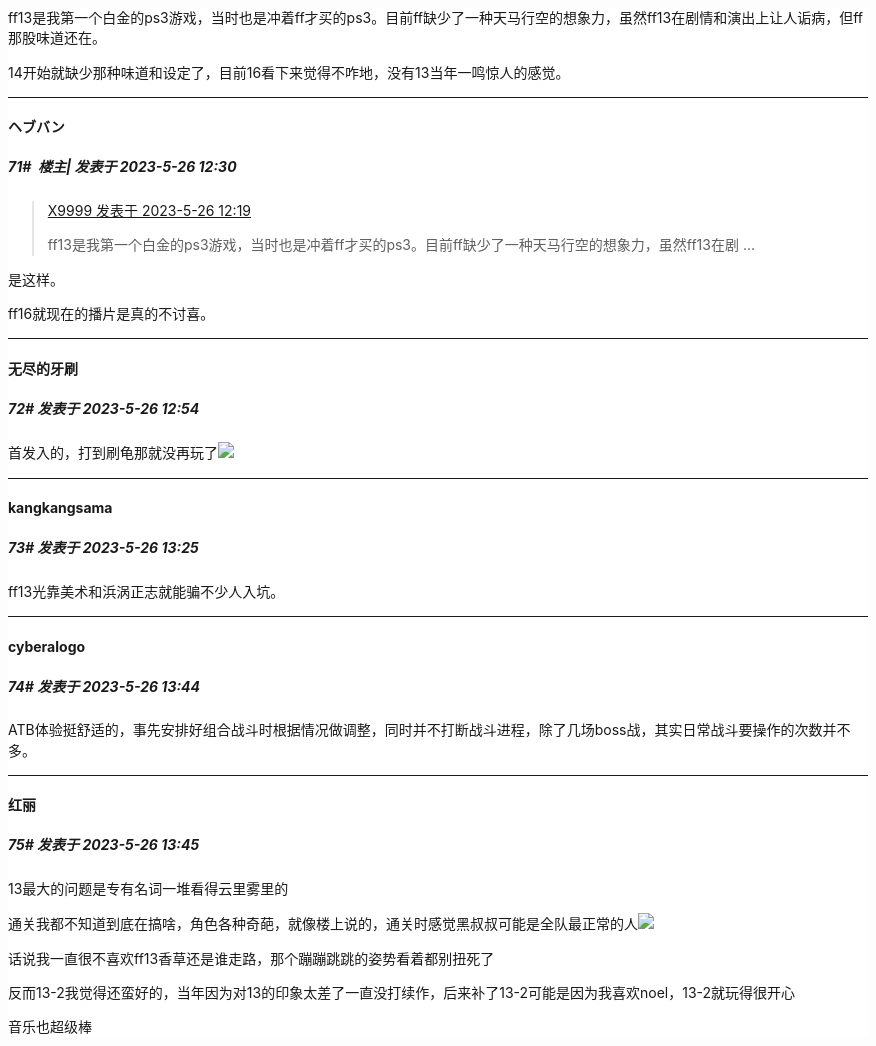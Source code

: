 ff13是我第一个白金的ps3游戏，当时也是冲着ff才买的ps3。目前ff缺少了一种天马行空的想象力，虽然ff13在剧情和演出上让人诟病，但ff那股味道还在。

14开始就缺少那种味道和设定了，目前16看下来觉得不咋地，没有13当年一鸣惊人的感觉。


*****

####  ヘブバン  
##### 71#         楼主| 发表于 2023-5-26 12:30

<blockquote><a href="httphttps://bbs.saraba1st.com/2b/forum.php?mod=redirect&amp;goto=findpost&amp;pid=60997059&amp;ptid=2135274" target="_blank">X9999 发表于 2023-5-26 12:19</a>

ff13是我第一个白金的ps3游戏，当时也是冲着ff才买的ps3。目前ff缺少了一种天马行空的想象力，虽然ff13在剧 ...</blockquote>
是这样。

ff16就现在的播片是真的不讨喜。


*****

####  无尽的牙刷  
##### 72#       发表于 2023-5-26 12:54

首发入的，打到刷龟那就没再玩了<img src="https://static.saraba1st.com/image/smiley/face2017/001.png" referrerpolicy="no-referrer">


*****

####  kangkangsama  
##### 73#       发表于 2023-5-26 13:25

ff13光靠美术和浜涡正志就能骗不少人入坑。


*****

####  cyberalogo  
##### 74#       发表于 2023-5-26 13:44

ATB体验挺舒适的，事先安排好组合战斗时根据情况做调整，同时并不打断战斗进程，除了几场boss战，其实日常战斗要操作的次数并不多。


*****

####  红丽  
##### 75#       发表于 2023-5-26 13:45

13最大的问题是专有名词一堆看得云里雾里的

通关我都不知道到底在搞啥，角色各种奇葩，就像楼上说的，通关时感觉黑叔叔可能是全队最正常的人<img src="https://static.saraba1st.com/image/smiley/face2017/066.png" referrerpolicy="no-referrer">

话说我一直很不喜欢ff13香草还是谁走路，那个蹦蹦跳跳的姿势看着都别扭死了

反而13-2我觉得还蛮好的，当年因为对13的印象太差了一直没打续作，后来补了13-2可能是因为我喜欢noel，13-2就玩得很开心

音乐也超级棒
